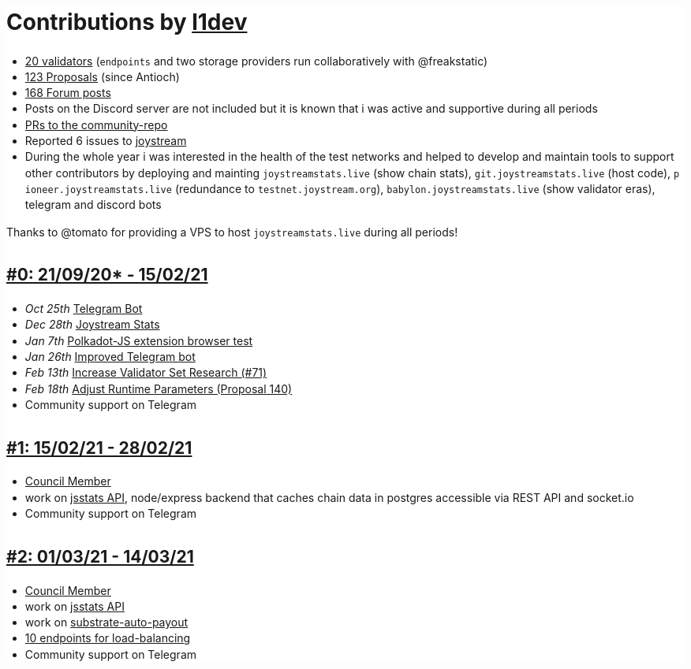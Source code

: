 # Contributions by [l1dev](https://pioneer.joystreamstats.live/#/members/l1dev)

- [20 validators](validators.md) (`endpoints` and two storage providers run collaboratively with @freakstatic)
- [123 Proposals](proposals.md) (since Antioch)
- [168 Forum posts](posts.md)
- Posts on the Discord server are not included but it is known that i was active and supportive during all periods
- [PRs to the community-repo](https://github.com/Joystream/community-repo/pulls?q=is%3Apr+is%3Aclosed+author%3Atraumschule)
- Reported 6 issues to [joystream](https://github.com/Joystream/joystream/issues?q=is%3Aissue+author%3Atraumschule)
- During the whole year i was interested in the health of the test networks and helped to develop and maintain tools to support other contributors by deploying and mainting `joystreamstats.live` (show chain stats), `git.joystreamstats.live` (host code), `pioneer.joystreamstats.live` (redundance to `testnet.joystream.org`), `babylon.joystreamstats.live` (show validator eras), telegram and discord bots

Thanks to @tomato for providing a VPS to host `joystreamstats.live` during all periods!

## [#0: 21/09/20* - 15/02/21](https://github.com/Joystream/founding-members/blob/main/scoring-periods/0.md)

- *Oct 25th* [Telegram Bot](https://github.com/Joystream/community-repo/pull/36)
- *Dec 28th* [Joystream Stats](https://github.com/Joystream/community-repo/pull/66)
- *Jan 7th* [Polkadot-JS extension browser test](https://github.com/Joystream/community-repo/pull/67)
- *Jan 26th* [Improved Telegram bot](https://github.com/Joystream/community-repo/pull/78)
- *Feb 13th* [Increase Validator Set Research (#71)](https://github.com/Joystream/community-repo/pull/77)
- *Feb 18th* [Adjust Runtime Parameters (Proposal 140)](https://github.com/Joystream/joystream/pull/2184)
- Community support on Telegram

## [#1: 15/02/21 - 28/02/21](https://github.com/Joystream/founding-members/blob/main/scoring-periods/1.md)

- [Council Member](https://github.com/Joystream/community-repo/blob/master/council/reports/archived-reports/babylon/Babylon_Council10_Report_17-02-2021.md)
- work on [jsstats API](https://git.joystreamstats.live/Operations/jsstats/commits/api?page=2&pageSize=30), node/express backend that caches chain data in postgres accessible via REST API and socket.io
- Community support on Telegram

## [#2: 01/03/21 - 14/03/21](https://github.com/Joystream/founding-members/blob/main/scoring-periods/2.md)

- [Council Member](https://github.com/Joystream/community-repo/blob/master/council/reports/archived-reports/babylon/Babylon_Council11_Report_04-03-2021.md)
- work on [jsstats API](https://git.joystreamstats.live/Operations/jsstats/commits/api)
- work on [substrate-auto-payout](https://git.joystreamstats.live/Operations/substrate-auto-payout/commits/master)
- [10 endpoints for load-balancing](https://pioneer.joystreamstats.live/#/proposals/historical/193)
- Community support on Telegram
